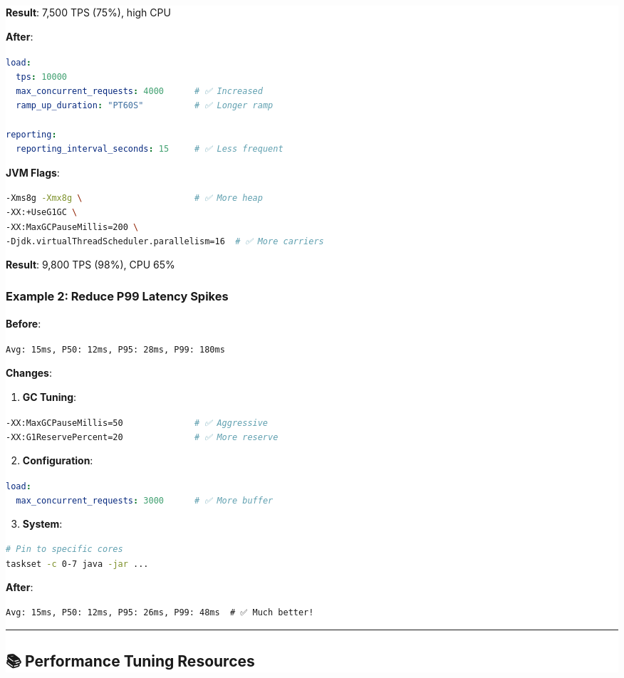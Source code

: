 **Result**: 7,500 TPS (75%), high CPU

**After**:
```yaml
load:
  tps: 10000
  max_concurrent_requests: 4000      # ✅ Increased
  ramp_up_duration: "PT60S"          # ✅ Longer ramp

reporting:
  reporting_interval_seconds: 15     # ✅ Less frequent
```

**JVM Flags**:
```bash
-Xms8g -Xmx8g \                      # ✅ More heap
-XX:+UseG1GC \
-XX:MaxGCPauseMillis=200 \
-Djdk.virtualThreadScheduler.parallelism=16  # ✅ More carriers
```

**Result**: 9,800 TPS (98%), CPU 65%

### Example 2: Reduce P99 Latency Spikes

**Before**:
```
Avg: 15ms, P50: 12ms, P95: 28ms, P99: 180ms
```

**Changes**:

1. **GC Tuning**:
```bash
-XX:MaxGCPauseMillis=50              # ✅ Aggressive
-XX:G1ReservePercent=20              # ✅ More reserve
```

2. **Configuration**:
```yaml
load:
  max_concurrent_requests: 3000      # ✅ More buffer
```

3. **System**:
```bash
# Pin to specific cores
taskset -c 0-7 java -jar ...
```

**After**:
```
Avg: 15ms, P50: 12ms, P95: 26ms, P99: 48ms  # ✅ Much better!
```

---

## 📚 Performance Tuning Resources
